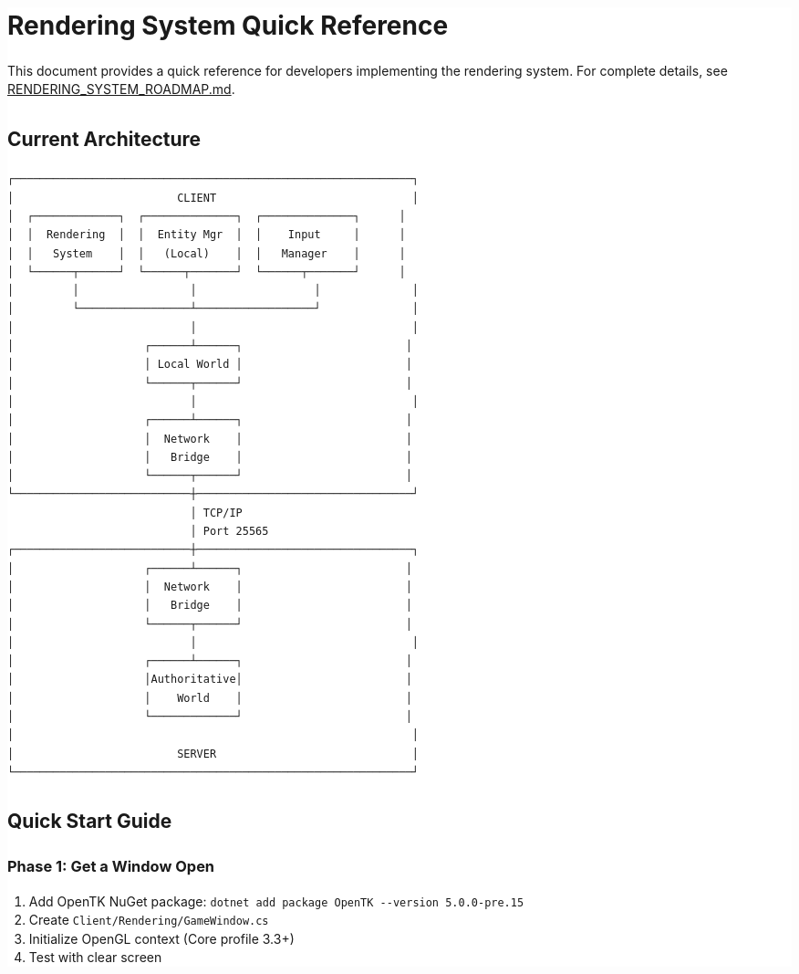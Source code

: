 # Rendering System Quick Reference

This document provides a quick reference for developers implementing the rendering system. For complete details, see [RENDERING_SYSTEM_ROADMAP.md](RENDERING_SYSTEM_ROADMAP.md).

## Current Architecture

```
┌─────────────────────────────────────────────────────────────┐
│                         CLIENT                              │
│  ┌─────────────┐  ┌──────────────┐  ┌──────────────┐      │
│  │  Rendering  │  │  Entity Mgr  │  │    Input     │      │
│  │   System    │  │   (Local)    │  │   Manager    │      │
│  └──────┬──────┘  └──────┬───────┘  └──────┬───────┘      │
│         │                 │                  │              │
│         └─────────────────┴──────────────────┘              │
│                           │                                 │
│                    ┌──────┴──────┐                         │
│                    │ Local World │                         │
│                    └──────┬──────┘                         │
│                           │                                 │
│                    ┌──────┴──────┐                         │
│                    │  Network    │                         │
│                    │   Bridge    │                         │
│                    └──────┬──────┘                         │
└───────────────────────────┼─────────────────────────────────┘
                            │ TCP/IP
                            │ Port 25565
┌───────────────────────────┼─────────────────────────────────┐
│                    ┌──────┴──────┐                         │
│                    │  Network    │                         │
│                    │   Bridge    │                         │
│                    └──────┬──────┘                         │
│                           │                                 │
│                    ┌──────┴──────┐                         │
│                    │Authoritative│                         │
│                    │    World    │                         │
│                    └─────────────┘                         │
│                                                             │
│                         SERVER                              │
└─────────────────────────────────────────────────────────────┘
```

## Quick Start Guide

### Phase 1: Get a Window Open
1. Add OpenTK NuGet package: `dotnet add package OpenTK --version 5.0.0-pre.15`
2. Create `Client/Rendering/GameWindow.cs`
3. Initialize OpenGL context (Core profile 3.3+)
4. Test with clear screen
